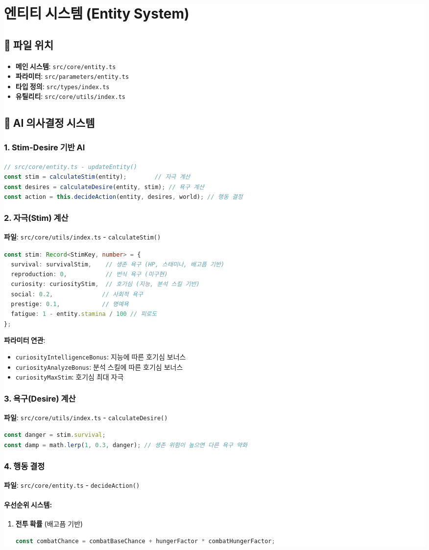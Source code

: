 # 엔티티 시스템 (Entity System)

## 📁 파일 위치
- **메인 시스템**: `src/core/entity.ts`
- **파라미터**: `src/parameters/entity.ts`
- **타입 정의**: `src/types/index.ts`
- **유틸리티**: `src/core/utils/index.ts`

## 🧠 AI 의사결정 시스템

### 1. Stim-Desire 기반 AI
```typescript
// src/core/entity.ts - updateEntity()
const stim = calculateStim(entity);        // 자극 계산
const desires = calculateDesire(entity, stim); // 욕구 계산
const action = this.decideAction(entity, desires, world); // 행동 결정
```

### 2. 자극(Stim) 계산
**파일**: `src/core/utils/index.ts` - `calculateStim()`

```typescript
const stim: Record<StimKey, number> = {
  survival: survivalStim,    // 생존 욕구 (HP, 스태미나, 배고픔 기반)
  reproduction: 0,           // 번식 욕구 (미구현)
  curiosity: curiosityStim,  // 호기심 (지능, 분석 스킬 기반)
  social: 0.2,              // 사회적 욕구
  prestige: 0.1,            // 명예욕
  fatigue: 1 - entity.stamina / 100 // 피로도
};
```

**파라미터 연관**:
- `curiosityIntelligenceBonus`: 지능에 따른 호기심 보너스
- `curiosityAnalyzeBonus`: 분석 스킬에 따른 호기심 보너스
- `curiosityMaxStim`: 호기심 최대 자극

### 3. 욕구(Desire) 계산
**파일**: `src/core/utils/index.ts` - `calculateDesire()`

```typescript
const danger = stim.survival;
const damp = math.lerp(1, 0.3, danger); // 생존 위험이 높으면 다른 욕구 약화
```

### 4. 행동 결정
**파일**: `src/core/entity.ts` - `decideAction()`

#### 우선순위 시스템:
1. **전투 확률** (배고픔 기반)
   ```typescript
   const combatChance = combatBaseChance + hungerFactor * combatHungerFactor;
   ```
